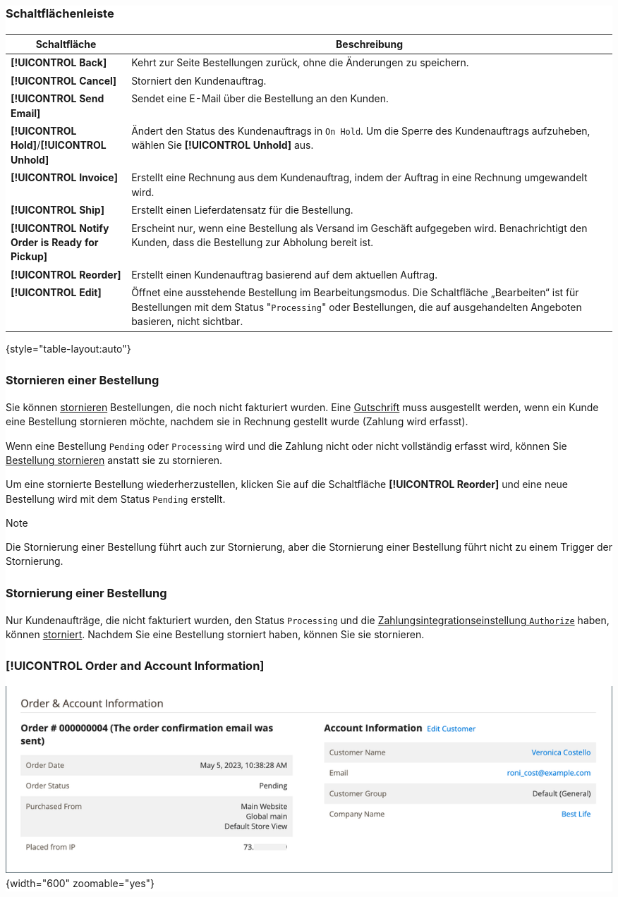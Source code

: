 ### Schaltflächenleiste

| Schaltfläche | Beschreibung |
|--- |--- |
| **[!UICONTROL Back]** | Kehrt zur Seite Bestellungen zurück, ohne die Änderungen zu speichern. |
| **[!UICONTROL Cancel]** | Storniert den Kundenauftrag. |
| **[!UICONTROL Send Email]** | Sendet eine E-Mail über die Bestellung an den Kunden. |
| **[!UICONTROL Hold]**/**[!UICONTROL Unhold]** | Ändert den Status des Kundenauftrags in `On Hold`. Um die Sperre des Kundenauftrags aufzuheben, wählen Sie **[!UICONTROL Unhold]** aus. |
| **[!UICONTROL Invoice]** | Erstellt eine Rechnung aus dem Kundenauftrag, indem der Auftrag in eine Rechnung umgewandelt wird. |
| **[!UICONTROL Ship]** | Erstellt einen Lieferdatensatz für die Bestellung. |
| **[!UICONTROL Notify Order is Ready for Pickup]** | Erscheint nur, wenn eine Bestellung als Versand im Geschäft aufgegeben wird. Benachrichtigt den Kunden, dass die Bestellung zur Abholung bereit ist. |
| **[!UICONTROL Reorder]** | Erstellt einen Kundenauftrag basierend auf dem aktuellen Auftrag. |
| **[!UICONTROL Edit]** | Öffnet eine ausstehende Bestellung im Bearbeitungsmodus. Die Schaltfläche „Bearbeiten“ ist für Bestellungen mit dem Status &quot;`Processing`&quot; oder Bestellungen, die auf ausgehandelten Angeboten basieren, nicht sichtbar. |

{style="table-layout:auto"}

### Stornieren einer Bestellung

Sie können [stornieren](order-update.md) Bestellungen, die noch nicht fakturiert wurden. Eine [Gutschrift](credit-memos.md) muss ausgestellt werden, wenn ein Kunde eine Bestellung stornieren möchte, nachdem sie in Rechnung gestellt wurde (Zahlung wird erfasst).

Wenn eine Bestellung `Pending` oder `Processing` wird und die Zahlung nicht oder nicht vollständig erfasst wird, können Sie [&#x200B; Bestellung stornieren](#void-an-order) anstatt sie zu stornieren.

Um eine stornierte Bestellung wiederherzustellen, klicken Sie auf die Schaltfläche **[!UICONTROL Reorder]** und eine neue Bestellung wird mit dem Status `Pending` erstellt.

>[!NOTE]
>
>Die Stornierung einer Bestellung führt auch zur Stornierung, aber die Stornierung einer Bestellung führt nicht zu einem Trigger der Stornierung.

### Stornierung einer Bestellung

Nur Kundenaufträge, die nicht fakturiert wurden, den Status `Processing` und die [Zahlungsintegrationseinstellung `Authorize`](../configuration-reference/sales/payment-methods.md#payment-actions) haben, können [storniert](order-update.md#void-a-processing-order). Nachdem Sie eine Bestellung storniert haben, können Sie sie stornieren.

### [!UICONTROL Order and Account Information]

![Bestell- und Kontoinformationen](./assets/order-account-information.png){width="600" zoomable="yes"}
